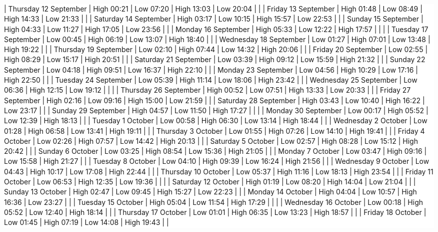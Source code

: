 | Thursday 12 September | High 00:21 | Low 07:20 | High 13:03 | Low 20:04 |  |
| Friday 13 September | High 01:48 | Low 08:49 | High 14:33 | Low 21:33 |  |
| Saturday 14 September | High 03:17 | Low 10:15 | High 15:57 | Low 22:53 |  |
| Sunday 15 September | High 04:33 | Low 11:27 | High 17:05 | Low 23:56 |  |
| Monday 16 September | High 05:33 | Low 12:22 | High 17:57 |  |  |
| Tuesday 17 September | Low 00:45 | High 06:19 | Low 13:07 | High 18:40 |  |
| Wednesday 18 September | Low 01:27 | High 07:01 | Low 13:48 | High 19:22 |  |
| Thursday 19 September | Low 02:10 | High 07:44 | Low 14:32 | High 20:06 |  |
| Friday 20 September | Low 02:55 | High 08:29 | Low 15:17 | High 20:51 |  |
| Saturday 21 September | Low 03:39 | High 09:12 | Low 15:59 | High 21:32 |  |
| Sunday 22 September | Low 04:18 | High 09:51 | Low 16:37 | High 22:10 |  |
| Monday 23 September | Low 04:56 | High 10:29 | Low 17:16 | High 22:50 |  |
| Tuesday 24 September | Low 05:39 | High 11:14 | Low 18:06 | High 23:42 |  |
| Wednesday 25 September | Low 06:36 | High 12:15 | Low 19:12 |  |  |
| Thursday 26 September | High 00:52 | Low 07:51 | High 13:33 | Low 20:33 |  |
| Friday 27 September | High 02:16 | Low 09:16 | High 15:00 | Low 21:59 |  |
| Saturday 28 September | High 03:43 | Low 10:40 | High 16:22 | Low 23:17 |  |
| Sunday 29 September | High 04:57 | Low 11:50 | High 17:27 |  |  |
| Monday 30 September | Low 00:17 | High 05:52 | Low 12:39 | High 18:13 |  |
| Tuesday 1 October | Low 00:58 | High 06:30 | Low 13:14 | High 18:44 |  |
| Wednesday 2 October | Low 01:28 | High 06:58 | Low 13:41 | High 19:11 |  |
| Thursday 3 October | Low 01:55 | High 07:26 | Low 14:10 | High 19:41 |  |
| Friday 4 October | Low 02:26 | High 07:57 | Low 14:42 | High 20:13 |  |
| Saturday 5 October | Low 02:57 | High 08:28 | Low 15:12 | High 20:42 |  |
| Sunday 6 October | Low 03:25 | High 08:54 | Low 15:36 | High 21:05 |  |
| Monday 7 October | Low 03:47 | High 09:16 | Low 15:58 | High 21:27 |  |
| Tuesday 8 October | Low 04:10 | High 09:39 | Low 16:24 | High 21:56 |  |
| Wednesday 9 October | Low 04:43 | High 10:17 | Low 17:08 | High 22:44 |  |
| Thursday 10 October | Low 05:37 | High 11:16 | Low 18:13 | High 23:54 |  |
| Friday 11 October | Low 06:53 | High 12:35 | Low 19:36 |  |  |
| Saturday 12 October | High 01:19 | Low 08:20 | High 14:04 | Low 21:04 |  |
| Sunday 13 October | High 02:47 | Low 09:45 | High 15:27 | Low 22:23 |  |
| Monday 14 October | High 04:04 | Low 10:57 | High 16:36 | Low 23:27 |  |
| Tuesday 15 October | High 05:04 | Low 11:54 | High 17:29 |  |  |
| Wednesday 16 October | Low 00:18 | High 05:52 | Low 12:40 | High 18:14 |  |
| Thursday 17 October | Low 01:01 | High 06:35 | Low 13:23 | High 18:57 |  |
| Friday 18 October | Low 01:45 | High 07:19 | Low 14:08 | High 19:43 |  |